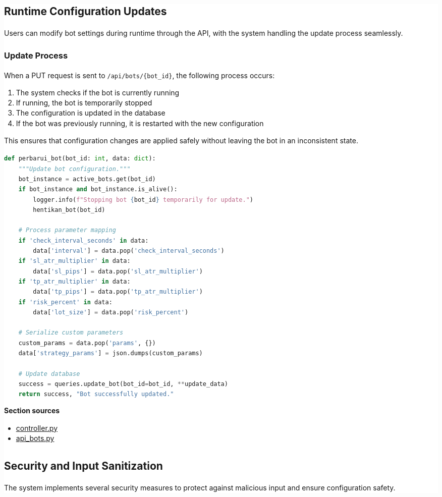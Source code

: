 ## Runtime Configuration Updates

Users can modify bot settings during runtime through the API, with the system handling the update process seamlessly.

### Update Process

When a PUT request is sent to `/api/bots/{bot_id}`, the following process occurs:

1. The system checks if the bot is currently running
2. If running, the bot is temporarily stopped
3. The configuration is updated in the database
4. If the bot was previously running, it is restarted with the new configuration

This ensures that configuration changes are applied safely without leaving the bot in an inconsistent state.

```python
def perbarui_bot(bot_id: int, data: dict):
    """Update bot configuration."""
    bot_instance = active_bots.get(bot_id)
    if bot_instance and bot_instance.is_alive():
        logger.info(f"Stopping bot {bot_id} temporarily for update.")
        hentikan_bot(bot_id)
    
    # Process parameter mapping
    if 'check_interval_seconds' in data:
        data['interval'] = data.pop('check_interval_seconds')
    if 'sl_atr_multiplier' in data:
        data['sl_pips'] = data.pop('sl_atr_multiplier')
    if 'tp_atr_multiplier' in data:
        data['tp_pips'] = data.pop('tp_atr_multiplier')
    if 'risk_percent' in data:
        data['lot_size'] = data.pop('risk_percent')
    
    # Serialize custom parameters
    custom_params = data.pop('params', {})
    data['strategy_params'] = json.dumps(custom_params)
    
    # Update database
    success = queries.update_bot(bot_id=bot_id, **update_data)
    return success, "Bot successfully updated."
```

**Section sources**
- [controller.py](file://core/bots/controller.py#L0-L176)
- [api_bots.py](file://core/routes/api_bots.py#L0-L167)

## Security and Input Sanitization

The system implements several security measures to protect against malicious input and ensure configuration safety.
